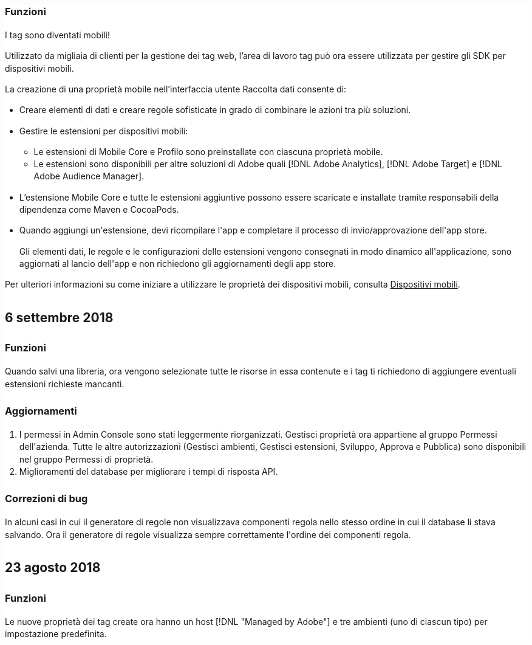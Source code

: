 ### Funzioni

I tag sono diventati mobili!

Utilizzato da migliaia di clienti per la gestione dei tag web, l’area di lavoro tag può ora essere utilizzata per gestire gli SDK per dispositivi mobili.

La creazione di una proprietà mobile nell’interfaccia utente Raccolta dati consente di:

* Creare elementi di dati e creare regole sofisticate in grado di combinare le azioni tra più soluzioni.
* Gestire le estensioni per dispositivi mobili:
   * Le estensioni di Mobile Core e Profilo sono preinstallate con ciascuna proprietà mobile.
   * Le estensioni sono disponibili per altre soluzioni di Adobe quali [!DNL Adobe Analytics], [!DNL Adobe Target] e [!DNL Adobe Audience Manager].
* L’estensione Mobile Core e tutte le estensioni aggiuntive possono essere scaricate e installate tramite responsabili della dipendenza come Maven e CocoaPods.
* Quando aggiungi un&#39;estensione, devi ricompilare l&#39;app e completare il processo di invio/approvazione dell&#39;app store.

   Gli elementi dati, le regole e le configurazioni delle estensioni vengono consegnati in modo dinamico all&#39;applicazione, sono aggiornati al lancio dell&#39;app e non richiedono gli aggiornamenti degli app store.

Per ulteriori informazioni su come iniziare a utilizzare le proprietà dei dispositivi mobili, consulta [Dispositivi mobili](https://aep-sdks.gitbook.io/docs/).

## 6 settembre 2018

### Funzioni

Quando salvi una libreria, ora vengono selezionate tutte le risorse in essa contenute e i tag ti richiedono di aggiungere eventuali estensioni richieste mancanti.

### Aggiornamenti

1. I permessi in Admin Console sono stati leggermente riorganizzati. Gestisci proprietà ora appartiene al gruppo Permessi dell&#39;azienda. Tutte le altre autorizzazioni (Gestisci ambienti, Gestisci estensioni, Sviluppo, Approva e Pubblica) sono disponibili nel gruppo Permessi di proprietà.
1. Miglioramenti del database per migliorare i tempi di risposta API.

### Correzioni di bug

In alcuni casi in cui il generatore di regole non visualizzava componenti regola nello stesso ordine in cui il database li stava salvando. Ora il generatore di regole visualizza sempre correttamente l&#39;ordine dei componenti regola.

## 23 agosto 2018

### Funzioni

Le nuove proprietà dei tag create ora hanno un host [!DNL "Managed by Adobe"] e tre ambienti (uno di ciascun tipo) per impostazione predefinita.
